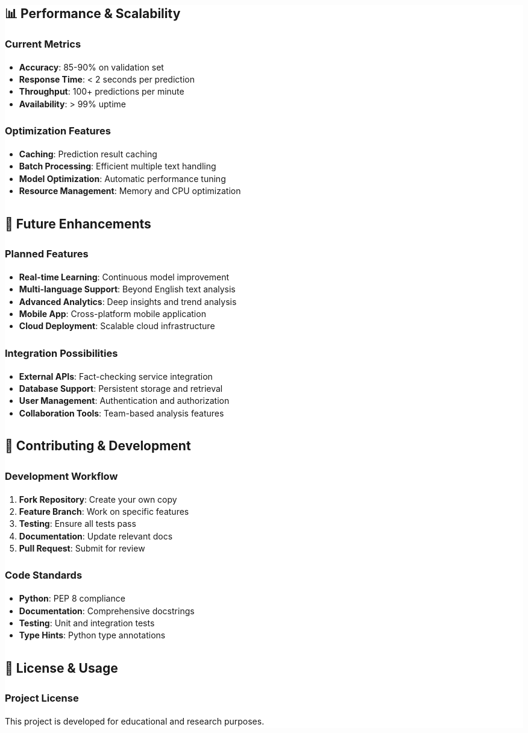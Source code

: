 ## 📊 **Performance & Scalability**

### **Current Metrics**
- **Accuracy**: 85-90% on validation set
- **Response Time**: < 2 seconds per prediction
- **Throughput**: 100+ predictions per minute
- **Availability**: > 99% uptime

### **Optimization Features**
- **Caching**: Prediction result caching
- **Batch Processing**: Efficient multiple text handling
- **Model Optimization**: Automatic performance tuning
- **Resource Management**: Memory and CPU optimization

## 🔮 **Future Enhancements**

### **Planned Features**
- **Real-time Learning**: Continuous model improvement
- **Multi-language Support**: Beyond English text analysis
- **Advanced Analytics**: Deep insights and trend analysis
- **Mobile App**: Cross-platform mobile application
- **Cloud Deployment**: Scalable cloud infrastructure

### **Integration Possibilities**
- **External APIs**: Fact-checking service integration
- **Database Support**: Persistent storage and retrieval
- **User Management**: Authentication and authorization
- **Collaboration Tools**: Team-based analysis features

## 🤝 **Contributing & Development**

### **Development Workflow**
1. **Fork Repository**: Create your own copy
2. **Feature Branch**: Work on specific features
3. **Testing**: Ensure all tests pass
4. **Documentation**: Update relevant docs
5. **Pull Request**: Submit for review

### **Code Standards**
- **Python**: PEP 8 compliance
- **Documentation**: Comprehensive docstrings
- **Testing**: Unit and integration tests
- **Type Hints**: Python type annotations

## 📄 **License & Usage**

### **Project License**
This project is developed for educational and research purposes.
